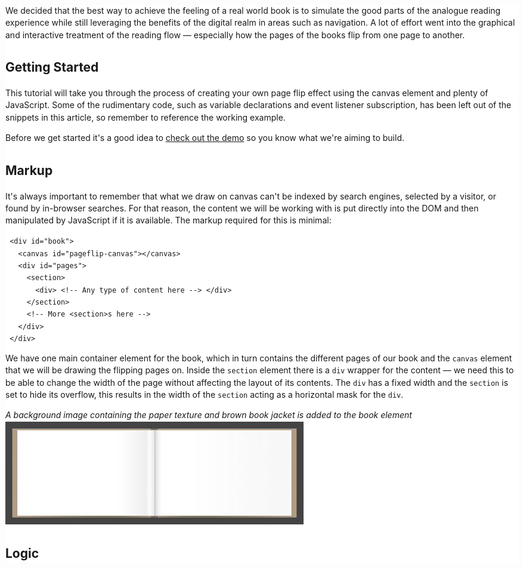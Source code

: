 We decided that the best way to achieve the feeling of a real world book is to simulate the good parts of the analogue reading experience while still leveraging the benefits of the digital realm in areas such as navigation. A lot of effort went into the graphical and interactive treatment of the reading flow — especially how the pages of the books flip from one page to another.

## <span>Getting Started</span>

This tutorial will take you through the process of creating your own page flip effect using the canvas element and plenty of JavaScript. Some of the rudimentary code, such as variable declarations and event listener subscription, has been left out of the snippets in this article, so remember to reference the working example.

Before we get started it's a good idea to [check out the demo](http://www.html5rocks.com/static/demos/20things_pageflip/example/index.html) so you know what we're aiming to build.

## <span>Markup</span>

It's always important to remember that what we draw on canvas can't be indexed by search engines, selected by a visitor, or found by in-browser searches. For that reason, the content we will be working with is put directly into the DOM and then manipulated by JavaScript if it is available. The markup required for this is minimal:

     <div id="book">
       <canvas id="pageflip-canvas"></canvas>
       <div id="pages">
         <section>
           <div> <!-- Any type of content here --> </div>
         </section>
         <!-- More <section>s here -->
       </div>
     </div>

We have one main container element for the book, which in turn contains the different pages of our book and the `canvas` element that we will be drawing the flipping pages on. Inside the `section` element there is a `div` wrapper for the content — we need this to be able to change the width of the page without affecting the layout of its contents. The `div` has a fixed width and the `section` is set to hide its overflow, this results in the width of the `section` acting as a horizontal mask for the `div`.

*A background image containing the paper texture and brown book jacket is added to the book element* ![Open Book](/assets/public/0/0c/pf02.jpg)

## <span>Logic</span>
